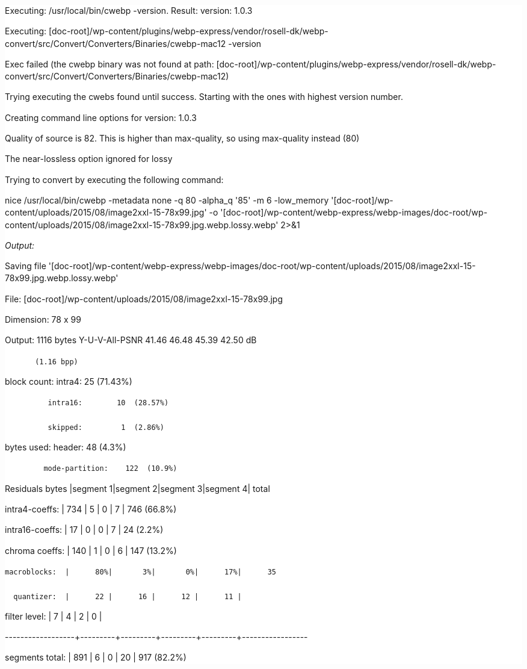 Executing: /usr/local/bin/cwebp -version. Result: version: 1.0.3

Executing: [doc-root]/wp-content/plugins/webp-express/vendor/rosell-dk/webp-convert/src/Convert/Converters/Binaries/cwebp-mac12 -version

Exec failed (the cwebp binary was not found at path: [doc-root]/wp-content/plugins/webp-express/vendor/rosell-dk/webp-convert/src/Convert/Converters/Binaries/cwebp-mac12)

Trying executing the cwebs found until success. Starting with the ones with highest version number.

Creating command line options for version: 1.0.3

Quality of source is 82. This is higher than max-quality, so using max-quality instead (80)

The near-lossless option ignored for lossy

Trying to convert by executing the following command:

nice /usr/local/bin/cwebp -metadata none -q 80 -alpha_q '85' -m 6 -low_memory '[doc-root]/wp-content/uploads/2015/08/image2xxl-15-78x99.jpg' -o '[doc-root]/wp-content/webp-express/webp-images/doc-root/wp-content/uploads/2015/08/image2xxl-15-78x99.jpg.webp.lossy.webp' 2>&1


*Output:* 

Saving file '[doc-root]/wp-content/webp-express/webp-images/doc-root/wp-content/uploads/2015/08/image2xxl-15-78x99.jpg.webp.lossy.webp'

File:      [doc-root]/wp-content/uploads/2015/08/image2xxl-15-78x99.jpg

Dimension: 78 x 99

Output:    1116 bytes Y-U-V-All-PSNR 41.46 46.48 45.39   42.50 dB

           (1.16 bpp)

block count:  intra4:         25  (71.43%)

              intra16:        10  (28.57%)

              skipped:         1  (2.86%)

bytes used:  header:             48  (4.3%)

             mode-partition:    122  (10.9%)

 Residuals bytes  |segment 1|segment 2|segment 3|segment 4|  total

  intra4-coeffs:  |     734 |       5 |       0 |       7 |     746  (66.8%)

 intra16-coeffs:  |      17 |       0 |       0 |       7 |      24  (2.2%)

  chroma coeffs:  |     140 |       1 |       0 |       6 |     147  (13.2%)

    macroblocks:  |      80%|       3%|       0%|      17%|      35

      quantizer:  |      22 |      16 |      12 |      11 |

   filter level:  |       7 |       4 |       2 |       0 |

------------------+---------+---------+---------+---------+-----------------

 segments total:  |     891 |       6 |       0 |      20 |     917  (82.2%)

